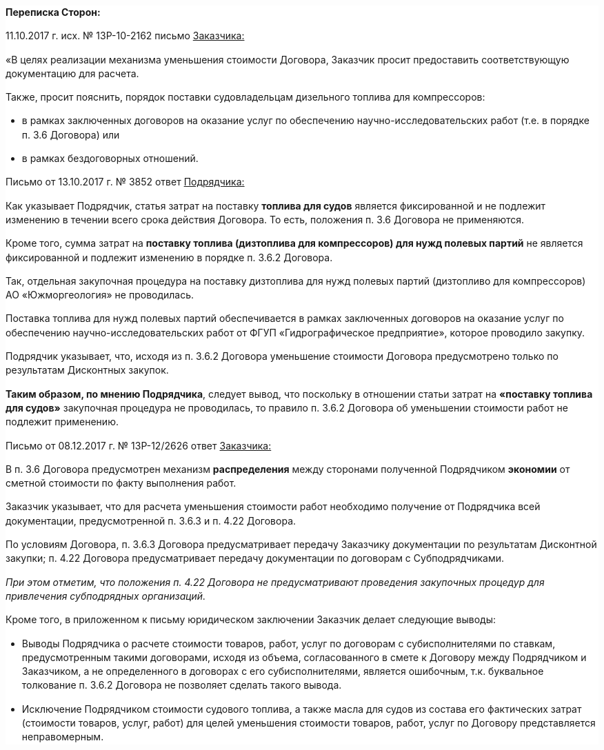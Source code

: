 **Переписка Сторон:**

11.10.2017 г. исх. № 13Р-10-2162 письмо <u>Заказчика:</u>

«В целях реализации механизма уменьшения стоимости Договора, Заказчик просит предоставить соответствующую документацию для расчета.

Также, просит пояснить, порядок поставки судовладельцам дизельного топлива для компрессоров:

- в рамках заключенных договоров на оказание услуг по обеспечению научно-исследовательских работ (т.е. в порядке п. 3.6 Договора) или

- в рамках бездоговорных отношений.

Письмо от 13.10.2017 г. № 3852 ответ <u>Подрядчика:</u>

Как указывает Подрядчик, статья затрат на поставку **топлива для судов** является фиксированной и не подлежит изменению в течении всего срока действия Договора. То есть, положения п. 3.6 Договора не применяются.

Кроме того, сумма затрат на **поставку топлива (дизтоплива для компрессоров) для нужд полевых партий** не является фиксированной и подлежит изменению в порядке п. 3.6.2 Договора.

Так, отдельная закупочная процедура на поставку дизтоплива для нужд полевых партий (дизтопливо для компрессоров) АО «Южморгеология» не проводилась.

Поставка топлива для нужд полевых партий обеспечивается в рамках заключенных договоров на оказание услуг по обеспечению научно-исследовательских работ от ФГУП «Гидрографическое предприятие», которое проводило закупку.

Подрядчик указывает, что, исходя из п. 3.6.2 Договора уменьшение стоимости Договора предусмотрено только по результатам Дисконтных закупок.

**Таким образом, по мнению Подрядчика**, следует вывод, что поскольку в отношении статьи затрат на **«поставку топлива для судов»** закупочная процедура не проводилась, то правило п. 3.6.2 Договора об уменьшении стоимости работ не подлежит применению.

Письмо от 08.12.2017 г. № 13Р-12/2626 ответ <u>Заказчика:</u>

В п. 3.6 Договора предусмотрен механизм **распределения** между сторонами полученной Подрядчиком **экономии** от сметной стоимости по факту выполнения работ.

Заказчик указывает, что для расчета уменьшения стоимости работ необходимо получение от Подрядчика всей документации, предусмотренной п. 3.6.3 и п. 4.22 Договора.

По условиям Договора, п. 3.6.3 Договора предусматривает передачу Заказчику документации по результатам Дисконтной закупки; п. 4.22 Договора предусматривает передачу документации по договорам с Субподрядчиками.

*При этом отметим, что положения п. 4.22 Договора не предусматривают проведения закупочных процедур для привлечения субподрядных организаций.*

Кроме того, в приложенном к письму юридическом заключении Заказчик делает следующие выводы:

- Выводы Подрядчика о расчете стоимости товаров, работ, услуг по договорам с субисполнителями по ставкам, предусмотренным такими договорами, исходя из объема, согласованного в смете к Договору между Подрядчиком и Заказчиком, а не определенного в договорах с его субисполнителями, является ошибочным, т.к. буквальное толкование п. 3.6.2 Договора не позволяет сделать такого вывода.

- Исключение Подрядчиком стоимости судового топлива, а также масла для судов из состава его фактических затрат (стоимости товаров, услуг, работ) для целей уменьшения стоимости товаров, работ, услуг по Договору представляется неправомерным.
